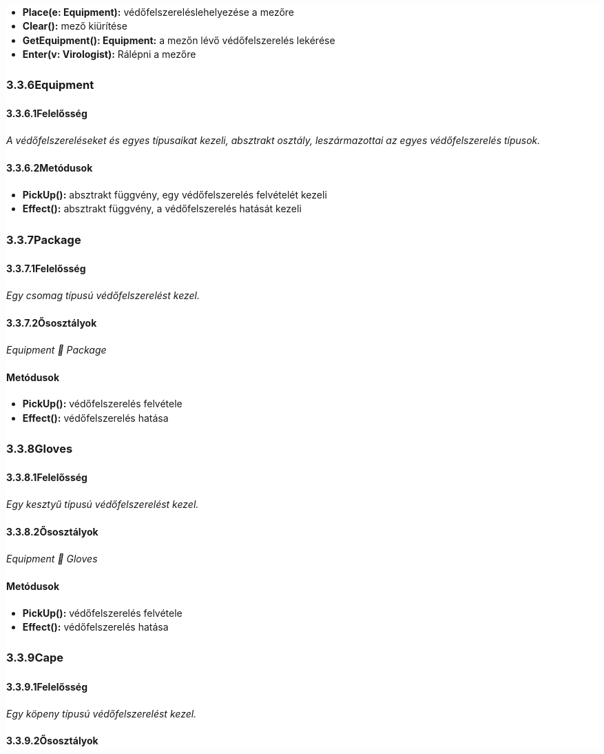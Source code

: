 - **Place(e: Equipment):** védőfelszereléslehelyezése a mezőre
- **Clear():** mező kiürítése
- **GetEquipment(): Equipment:** a mezőn lévő védőfelszerelés lekérése
- **Enter(v: Virologist):** Rálépni a mezőre

### **3.3.6Equipment**

#### 3.3.6.1Felelősség

_A védőfelszereléseket és egyes típusaikat kezeli, absztrakt osztály, leszármazottai az egyes védőfelszerelés típusok._

#### 3.3.6.2Metódusok

- **PickUp():** absztrakt függvény, egy védőfelszerelés felvételét kezeli
- **Effect():** absztrakt függvény, a védőfelszerelés hatását kezeli

### **3.3.7Package**

#### 3.3.7.1Felelősség

_Egy csomag típusú védőfelszerelést kezel._

#### 3.3.7.2Ősosztályok

_Equipment  Package_

#### Metódusok

- **PickUp():** védőfelszerelés felvétele
- **Effect():** védőfelszerelés hatása

### **3.3.8Gloves**

#### 3.3.8.1Felelősség

_Egy kesztyű típusú védőfelszerelést kezel._

#### 3.3.8.2Ősosztályok

_Equipment  Gloves_

#### Metódusok

- **PickUp():** védőfelszerelés felvétele
- **Effect():** védőfelszerelés hatása

### **3.3.9Cape**

#### 3.3.9.1Felelősség

_Egy köpeny típusú védőfelszerelést kezel._

#### 3.3.9.2Ősosztályok
